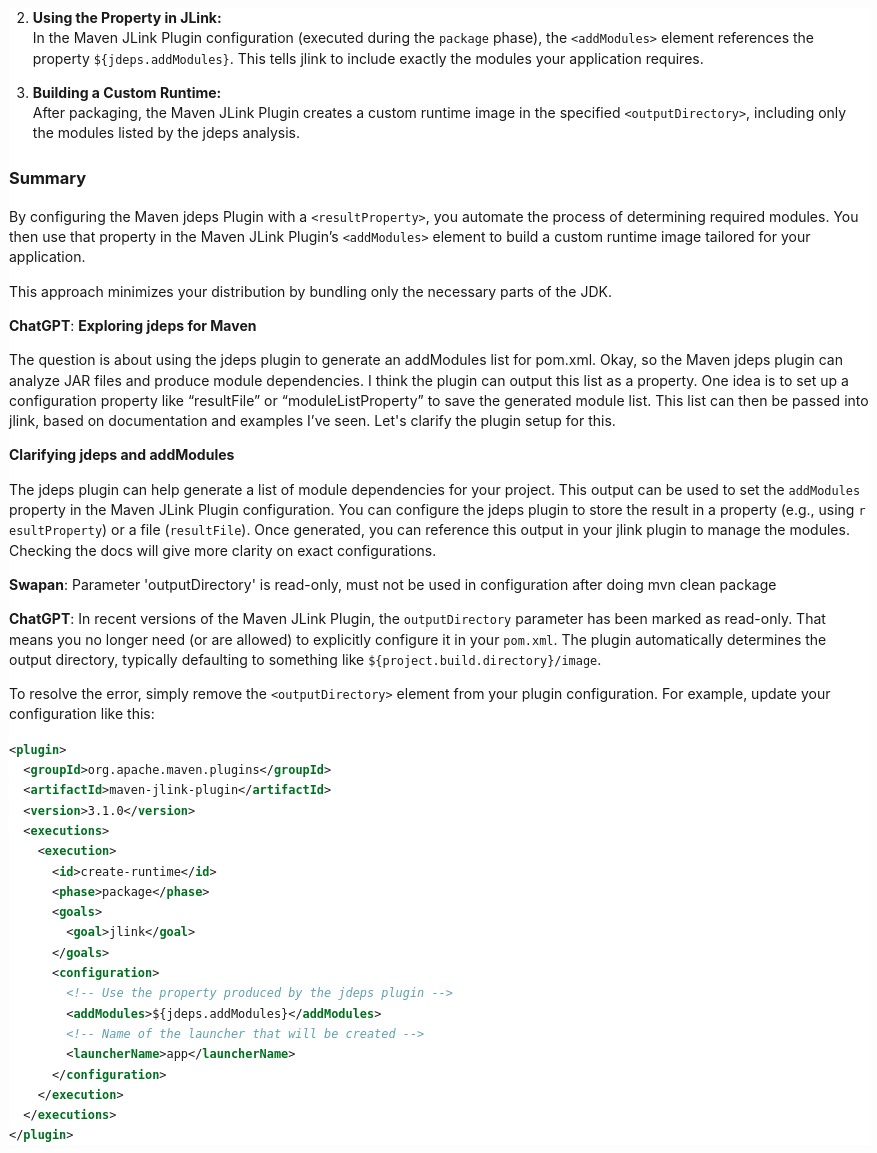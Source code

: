 2. **Using the Property in JLink:**  
   In the Maven JLink Plugin configuration (executed during the `package` phase), the `<addModules>` element references the property `${jdeps.addModules}`. This tells jlink to include exactly the modules your application requires.

3. **Building a Custom Runtime:**  
   After packaging, the Maven JLink Plugin creates a custom runtime image in the specified `<outputDirectory>`, including only the modules listed by the jdeps analysis.

### Summary

By configuring the Maven jdeps Plugin with a `<resultProperty>`, you automate the process of determining required modules. You then use that property in the Maven JLink Plugin’s `<addModules>` element to build a custom runtime image tailored for your application.

This approach minimizes your distribution by bundling only the necessary parts of the JDK.

**ChatGPT**: **Exploring jdeps for Maven**

The question is about using the jdeps plugin to generate an addModules list for pom.xml. Okay, so the Maven jdeps plugin can analyze JAR files and produce module dependencies. I think the plugin can output this list as a property. One idea is to set up a configuration property like “resultFile” or “moduleListProperty” to save the generated module list. This list can then be passed into jlink, based on documentation and examples I’ve seen. Let's clarify the plugin setup for this.

**Clarifying jdeps and addModules**

The jdeps plugin can help generate a list of module dependencies for your project. This output can be used to set the `addModules` property in the Maven JLink Plugin configuration. You can configure the jdeps plugin to store the result in a property (e.g., using `resultProperty`) or a file (`resultFile`). Once generated, you can reference this output in your jlink plugin to manage the modules. Checking the docs will give more clarity on exact configurations.

**Swapan**: Parameter 'outputDirectory' is read-only, must not be used in configuration after doing mvn clean package

**ChatGPT**: In recent versions of the Maven JLink Plugin, the `outputDirectory` parameter has been marked as read-only. That means you no longer need (or are allowed) to explicitly configure it in your `pom.xml`. The plugin automatically determines the output directory, typically defaulting to something like `${project.build.directory}/image`.

To resolve the error, simply remove the `<outputDirectory>` element from your plugin configuration. For example, update your configuration like this:

```xml
<plugin>
  <groupId>org.apache.maven.plugins</groupId>
  <artifactId>maven-jlink-plugin</artifactId>
  <version>3.1.0</version>
  <executions>
    <execution>
      <id>create-runtime</id>
      <phase>package</phase>
      <goals>
        <goal>jlink</goal>
      </goals>
      <configuration>
        <!-- Use the property produced by the jdeps plugin -->
        <addModules>${jdeps.addModules}</addModules>
        <!-- Name of the launcher that will be created -->
        <launcherName>app</launcherName>
      </configuration>
    </execution>
  </executions>
</plugin>
```
